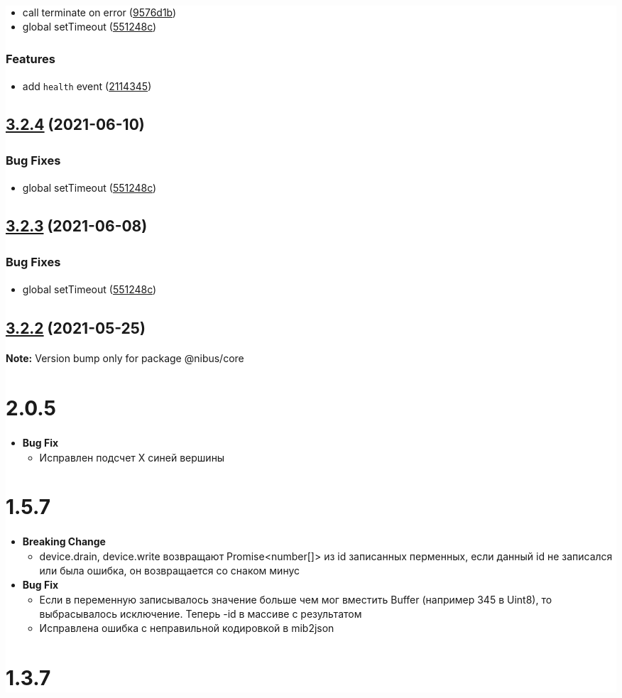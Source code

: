 - call terminate on error
  ([9576d1b](https://github.com/sarakusha/nibus/commit/9576d1b24c730ced0088ba7c2982d27770290ccf))
- global setTimeout
  ([551248c](https://github.com/sarakusha/nibus/commit/551248c7c54d3680d8bcd3ba3f72703997f41317))

### Features

- add `health` event
  ([2114345](https://github.com/sarakusha/nibus/commit/211434543d5c4a01eacd060a1e3e5f657ee5ed2d))

## [3.2.4](https://github.com/sarakusha/nibus/compare/v3.2.2...v3.2.4) (2021-06-10)

### Bug Fixes

- global setTimeout
  ([551248c](https://github.com/sarakusha/nibus/commit/551248c7c54d3680d8bcd3ba3f72703997f41317))

## [3.2.3](https://github.com/sarakusha/nibus/compare/v3.2.1...v3.2.3) (2021-06-08)

### Bug Fixes

- global setTimeout
  ([551248c](https://github.com/sarakusha/nibus/commit/551248c7c54d3680d8bcd3ba3f72703997f41317))

## [3.2.2](https://github.com/sarakusha/nibus/compare/v3.2.1...v3.2.2) (2021-05-25)

**Note:** Version bump only for package @nibus/core

# 2.0.5

- **Bug Fix**
  - Исправлен подсчет X синей вершины

# 1.5.7

- **Breaking Change**
  - device.drain, device.write возвращают Promise<number[]> из id записанных перменных, если данный
    id не записался или была ошибка, он возвращается со снаком минус
- **Bug Fix**
  - Если в переменную записывалось значение больше чем мог вместить Buffer (например 345 в Uint8),
    то выбрасывалось исключение. Теперь -id в массиве с результатом
  - Исправлена ошибка с неправильной кодировкой в mib2json

# 1.3.7
